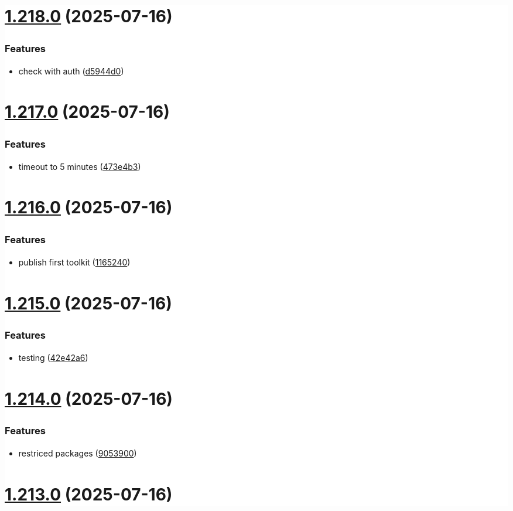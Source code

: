 # [1.218.0](https://github.com/skelebuda/lunnoa_automate/compare/v1.217.0...v1.218.0) (2025-07-16)


### Features

* check with auth ([d5944d0](https://github.com/skelebuda/lunnoa_automate/commit/d5944d0bedcd8f6e7cf00d9ab44f0f0a372e4b33))

# [1.217.0](https://github.com/skelebuda/lunnoa_automate/compare/v1.216.0...v1.217.0) (2025-07-16)


### Features

* timeout to 5 minutes ([473e4b3](https://github.com/skelebuda/lunnoa_automate/commit/473e4b3cb18e8badb44f7ac55dd146ff0962488d))

# [1.216.0](https://github.com/skelebuda/lunnoa_automate/compare/v1.215.0...v1.216.0) (2025-07-16)


### Features

* publish first toolkit ([1165240](https://github.com/skelebuda/lunnoa_automate/commit/11652400e1079209ea76524697eb52ab5fbe28ae))

# [1.215.0](https://github.com/skelebuda/lunnoa_automate/compare/v1.214.0...v1.215.0) (2025-07-16)


### Features

* testing ([42e42a6](https://github.com/skelebuda/lunnoa_automate/commit/42e42a6f18c85d390182cba9bf3aec7cd033de64))

# [1.214.0](https://github.com/skelebuda/lunnoa_automate/compare/v1.213.0...v1.214.0) (2025-07-16)


### Features

* restriced packages ([9053900](https://github.com/skelebuda/lunnoa_automate/commit/9053900070a71e99f1b3186b982f12fd41d13223))

# [1.213.0](https://github.com/skelebuda/lunnoa_automate/compare/v1.212.0...v1.213.0) (2025-07-16)
